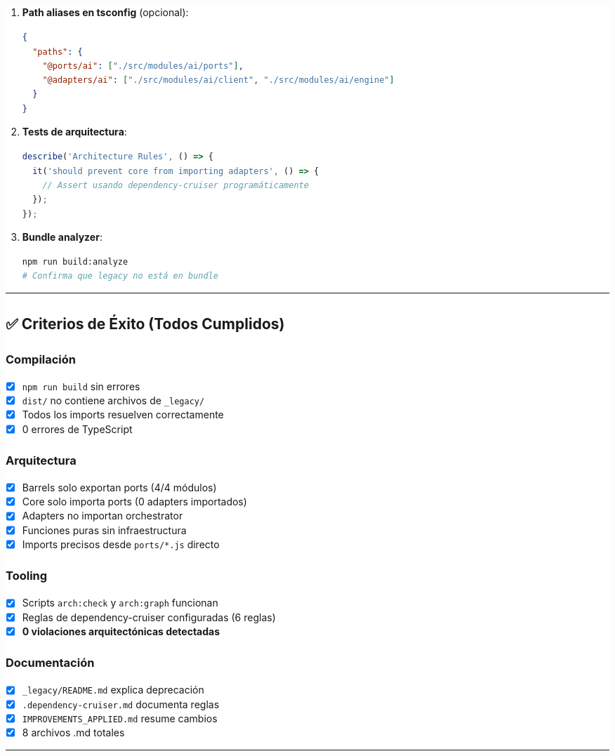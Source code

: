 1. **Path aliases en tsconfig** (opcional):
   ```json
   {
     "paths": {
       "@ports/ai": ["./src/modules/ai/ports"],
       "@adapters/ai": ["./src/modules/ai/client", "./src/modules/ai/engine"]
     }
   }
   ```

2. **Tests de arquitectura**:
   ```typescript
   describe('Architecture Rules', () => {
     it('should prevent core from importing adapters', () => {
       // Assert usando dependency-cruiser programáticamente
     });
   });
   ```

3. **Bundle analyzer**:
   ```bash
   npm run build:analyze
   # Confirma que legacy no está en bundle
   ```

---

## ✅ Criterios de Éxito (Todos Cumplidos)

### Compilación
- [x] `npm run build` sin errores
- [x] `dist/` no contiene archivos de `_legacy/`
- [x] Todos los imports resuelven correctamente
- [x] 0 errores de TypeScript

### Arquitectura
- [x] Barrels solo exportan ports (4/4 módulos)
- [x] Core solo importa ports (0 adapters importados)
- [x] Adapters no importan orchestrator
- [x] Funciones puras sin infraestructura
- [x] Imports precisos desde `ports/*.js` directo

### Tooling
- [x] Scripts `arch:check` y `arch:graph` funcionan
- [x] Reglas de dependency-cruiser configuradas (6 reglas)
- [x] **0 violaciones arquitectónicas detectadas**

### Documentación
- [x] `_legacy/README.md` explica deprecación
- [x] `.dependency-cruiser.md` documenta reglas
- [x] `IMPROVEMENTS_APPLIED.md` resume cambios
- [x] 8 archivos .md totales

---